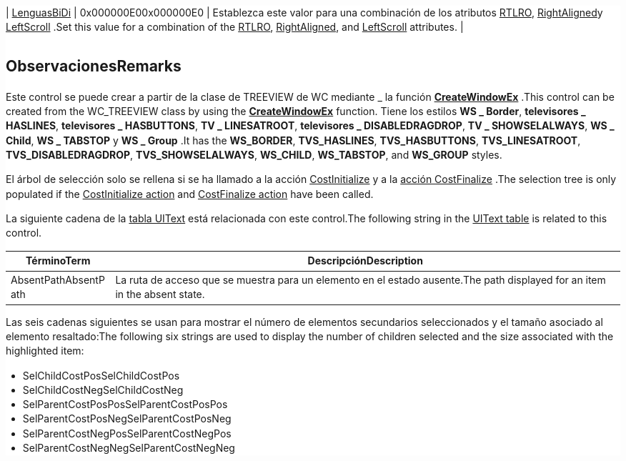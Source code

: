 | [<span data-ttu-id="81211-228">Lenguas</span><span class="sxs-lookup"><span data-stu-id="81211-228">BiDi</span></span>](bidi-control-attribute.md)                                 | <span data-ttu-id="81211-229">0x000000E0</span><span class="sxs-lookup"><span data-stu-id="81211-229">0x000000E0</span></span>                       | <span data-ttu-id="81211-230">Establezca este valor para una combinación de los atributos [RTLRO](rtlro-control-attribute.md), [RightAligned](rightaligned-control-attribute.md)y [LeftScroll](leftscroll-control-attribute.md) .</span><span class="sxs-lookup"><span data-stu-id="81211-230">Set this value for a combination of the [RTLRO](rtlro-control-attribute.md), [RightAligned](rightaligned-control-attribute.md), and [LeftScroll](leftscroll-control-attribute.md) attributes.</span></span>                                                                                                                                                                          |



 

## <a name="remarks"></a><span data-ttu-id="81211-231">Observaciones</span><span class="sxs-lookup"><span data-stu-id="81211-231">Remarks</span></span>

<span data-ttu-id="81211-232">Este control se puede crear a partir de la clase de TREEVIEW de WC mediante \_ la función [**CreateWindowEx**](/windows/win32/api/winuser/nf-winuser-createwindowexa) .</span><span class="sxs-lookup"><span data-stu-id="81211-232">This control can be created from the WC\_TREEVIEW class by using the [**CreateWindowEx**](/windows/win32/api/winuser/nf-winuser-createwindowexa) function.</span></span> <span data-ttu-id="81211-233">Tiene los estilos **WS \_ Border**, **televisores \_ HASLINES**, **televisores \_ HASBUTTONS**, **TV \_ LINESATROOT**, **televisores \_ DISABLEDRAGDROP**, **TV \_ SHOWSELALWAYS**, **WS \_ Child**, **WS \_ TABSTOP** y **WS \_ Group** .</span><span class="sxs-lookup"><span data-stu-id="81211-233">It has the **WS\_BORDER**, **TVS\_HASLINES**, **TVS\_HASBUTTONS**, **TVS\_LINESATROOT**, **TVS\_DISABLEDRAGDROP**, **TVS\_SHOWSELALWAYS**, **WS\_CHILD**, **WS\_TABSTOP**, and **WS\_GROUP** styles.</span></span>

<span data-ttu-id="81211-234">El árbol de selección solo se rellena si se ha llamado a la acción [CostInitialize](costinitialize-action.md) y a la [acción CostFinalize](costfinalize-action.md) .</span><span class="sxs-lookup"><span data-stu-id="81211-234">The selection tree is only populated if the [CostInitialize action](costinitialize-action.md) and [CostFinalize action](costfinalize-action.md) have been called.</span></span>

<span data-ttu-id="81211-235">La siguiente cadena de la [tabla UIText](uitext-table.md) está relacionada con este control.</span><span class="sxs-lookup"><span data-stu-id="81211-235">The following string in the [UIText table](uitext-table.md) is related to this control.</span></span>



| <span data-ttu-id="81211-236">Término</span><span class="sxs-lookup"><span data-stu-id="81211-236">Term</span></span>                                                                                                         | <span data-ttu-id="81211-237">Descripción</span><span class="sxs-lookup"><span data-stu-id="81211-237">Description</span></span>                                                    |
|--------------------------------------------------------------------------------------------------------------|----------------------------------------------------------------|
| <span data-ttu-id="81211-238"><span id="AbsentPath"></span><span id="absentpath"></span><span id="ABSENTPATH"></span>AbsentPath</span><span class="sxs-lookup"><span data-stu-id="81211-238"><span id="AbsentPath"></span><span id="absentpath"></span><span id="ABSENTPATH"></span>AbsentPath</span></span><br/> | <span data-ttu-id="81211-239">La ruta de acceso que se muestra para un elemento en el estado ausente.</span><span class="sxs-lookup"><span data-stu-id="81211-239">The path displayed for an item in the absent state.</span></span><br/> |



 

<span data-ttu-id="81211-240">Las seis cadenas siguientes se usan para mostrar el número de elementos secundarios seleccionados y el tamaño asociado al elemento resaltado:</span><span class="sxs-lookup"><span data-stu-id="81211-240">The following six strings are used to display the number of children selected and the size associated with the highlighted item:</span></span>

-   <span data-ttu-id="81211-241">SelChildCostPos</span><span class="sxs-lookup"><span data-stu-id="81211-241">SelChildCostPos</span></span>
-   <span data-ttu-id="81211-242">SelChildCostNeg</span><span class="sxs-lookup"><span data-stu-id="81211-242">SelChildCostNeg</span></span>
-   <span data-ttu-id="81211-243">SelParentCostPosPos</span><span class="sxs-lookup"><span data-stu-id="81211-243">SelParentCostPosPos</span></span>
-   <span data-ttu-id="81211-244">SelParentCostPosNeg</span><span class="sxs-lookup"><span data-stu-id="81211-244">SelParentCostPosNeg</span></span>
-   <span data-ttu-id="81211-245">SelParentCostNegPos</span><span class="sxs-lookup"><span data-stu-id="81211-245">SelParentCostNegPos</span></span>
-   <span data-ttu-id="81211-246">SelParentCostNegNeg</span><span class="sxs-lookup"><span data-stu-id="81211-246">SelParentCostNegNeg</span></span>
